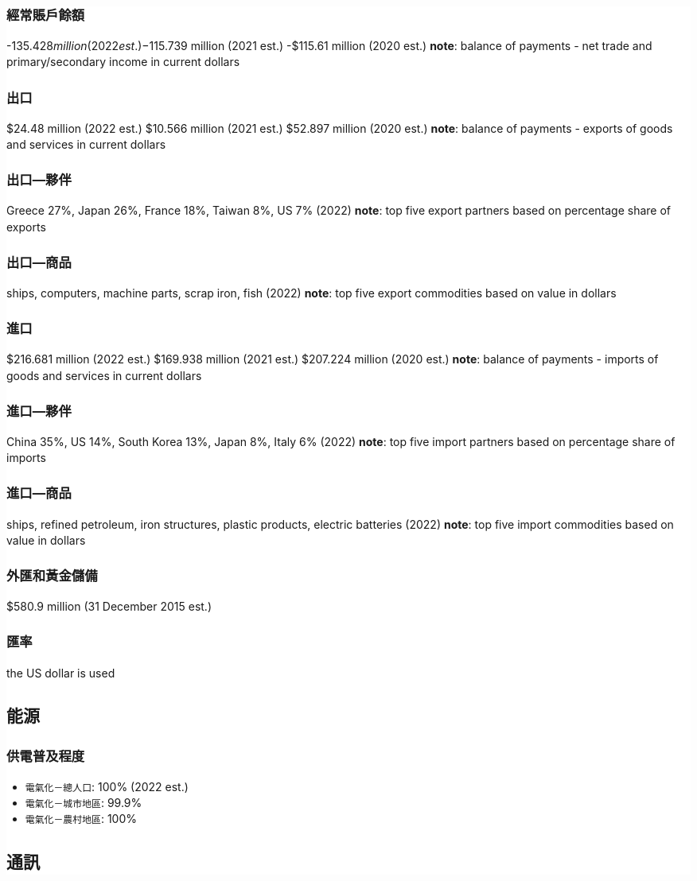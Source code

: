 ### 經常賬戶餘額
-$135.428 million (2022 est.)
-$115.739 million (2021 est.)
-$115.61 million (2020 est.)
**note**: balance of payments - net trade and primary/secondary income in current dollars

### 出口
$24.48 million (2022 est.)
$10.566 million (2021 est.)
$52.897 million (2020 est.)
**note**: balance of payments - exports of goods and services in current dollars

### 出口—夥伴
Greece 27%, Japan 26%, France 18%, Taiwan 8%, US 7% (2022)
**note**: top five export partners based on percentage share of exports

### 出口—商品
ships, computers, machine parts, scrap iron, fish (2022)
**note**: top five export commodities based on value in dollars

### 進口
$216.681 million (2022 est.)
$169.938 million (2021 est.)
$207.224 million (2020 est.)
**note**: balance of payments - imports of goods and services in current dollars

### 進口—夥伴
China 35%, US 14%, South Korea 13%, Japan 8%, Italy 6% (2022)
**note**: top five import partners based on percentage share of imports

### 進口—商品
ships, refined petroleum, iron structures, plastic products, electric batteries (2022)
**note**: top five import commodities based on value in dollars

### 外匯和黃金儲備
$580.9 million (31 December 2015 est.)

### 匯率
the US dollar is used

## 能源

### 供電普及程度
- `電氣化－總人口`: 100% (2022 est.)
- `電氣化－城市地區`: 99.9%
- `電氣化－農村地區`: 100%

## 通訊
